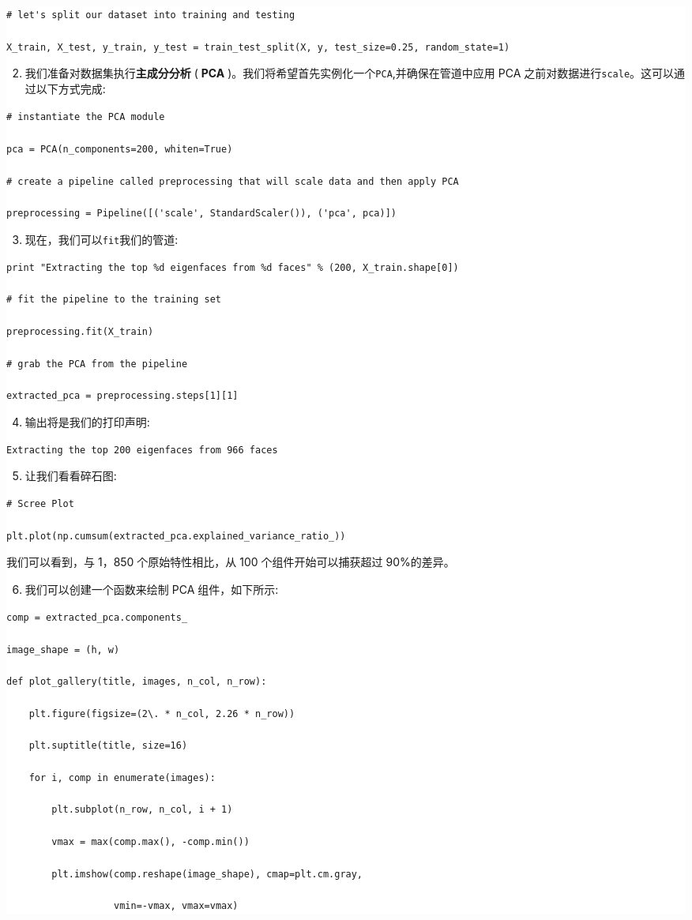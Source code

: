 ```
# let's split our dataset into training and testing

X_train, X_test, y_train, y_test = train_test_split(X, y, test_size=0.25, random_state=1)
```

2.  我们准备对数据集执行**主成分分析** ( **PCA** )。我们将希望首先实例化一个`PCA`,并确保在管道中应用 PCA 之前对数据进行`scale`。这可以通过以下方式完成:

```
# instantiate the PCA module

pca = PCA(n_components=200, whiten=True)

# create a pipeline called preprocessing that will scale data and then apply PCA

preprocessing = Pipeline([('scale', StandardScaler()), ('pca', pca)])
```

3.  现在，我们可以`fit`我们的管道:

```
print "Extracting the top %d eigenfaces from %d faces" % (200, X_train.shape[0])

# fit the pipeline to the training set

preprocessing.fit(X_train)

# grab the PCA from the pipeline

extracted_pca = preprocessing.steps[1][1]
```

4.  输出将是我们的打印声明:

```
Extracting the top 200 eigenfaces from 966 faces
```

5.  让我们看看碎石图:

```
# Scree Plot

plt.plot(np.cumsum(extracted_pca.explained_variance_ratio_))
```

我们可以看到，与 1，850 个原始特性相比，从 100 个组件开始可以捕获超过 90%的差异。

6.  我们可以创建一个函数来绘制 PCA 组件，如下所示:

```
comp = extracted_pca.components_

image_shape = (h, w)

def plot_gallery(title, images, n_col, n_row):

    plt.figure(figsize=(2\. * n_col, 2.26 * n_row))

    plt.suptitle(title, size=16)

    for i, comp in enumerate(images):

        plt.subplot(n_row, n_col, i + 1)

        vmax = max(comp.max(), -comp.min())

        plt.imshow(comp.reshape(image_shape), cmap=plt.cm.gray,            

                   vmin=-vmax, vmax=vmax)

```